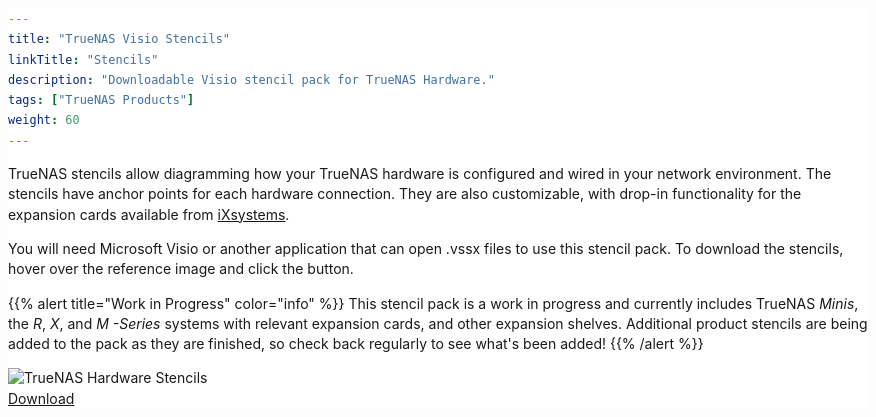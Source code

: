 ```yaml
---
title: "TrueNAS Visio Stencils"
linkTitle: "Stencils"
description: "Downloadable Visio stencil pack for TrueNAS Hardware."
tags: ["TrueNAS Products"]
weight: 60
---
```


TrueNAS stencils allow diagramming how your TrueNAS hardware is configured and wired in your network environment.
The stencils have anchor points for each hardware connection.
They are also customizable, with drop-in functionality for the expansion cards available from [iXsystems](https://www.ixsystems.com).

You will need Microsoft Visio or another application that can open <file>.vssx</file> files to use this stencil pack.
To download the stencils, hover over the reference image and click the button.

{{% alert title="Work in Progress" color="info" %}}
This stencil pack is a work in progress and currently includes TrueNAS *Minis*, the *R*, *X*, and *M* *-Series* systems with relevant expansion cards, and other expansion shelves.
Additional product stencils are being added to the pack as they are finished, so check back regularly to see what's been added!
{{% /alert %}}

<div class="container-image-download">
  <img src="/images/TrueNAS-Stencils-Preview.png" alt="TrueNAS Hardware Stencils" class="image" style="width:100%">
  <div class="middle">
    <div class="image-download-text,button-wrapper"><a class="linkbutton" href="/files/TrueNASCollection.vssx">Download</a></div>
  </div>
</div>
